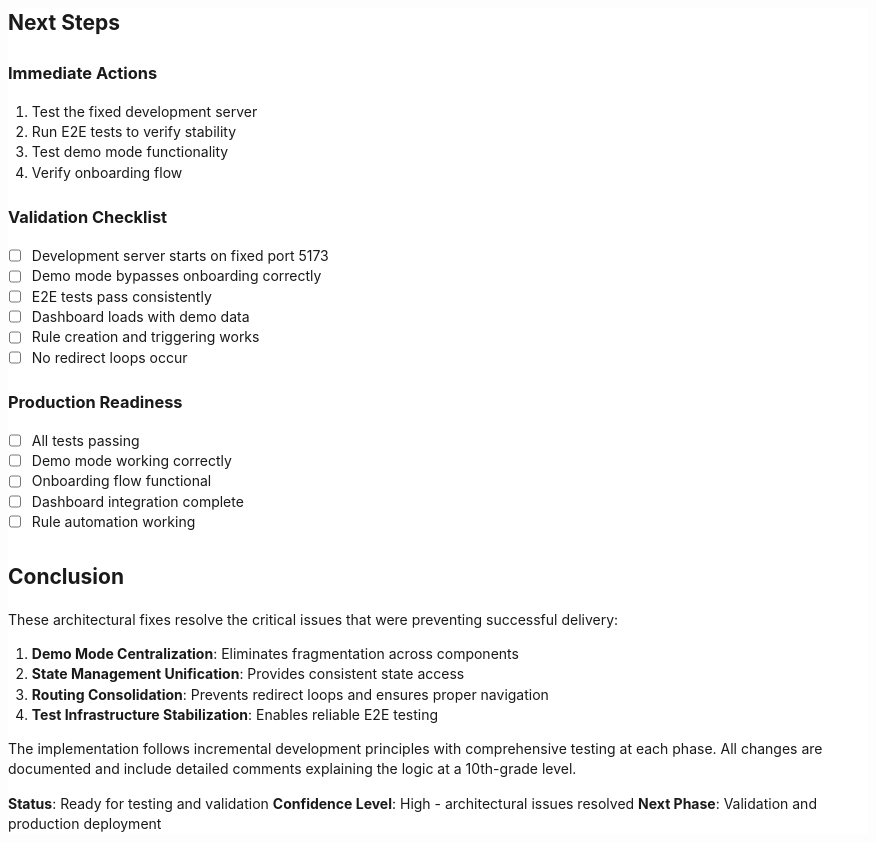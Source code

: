 ## **Next Steps**

### **Immediate Actions**
1. Test the fixed development server
2. Run E2E tests to verify stability
3. Test demo mode functionality
4. Verify onboarding flow

### **Validation Checklist**
- [ ] Development server starts on fixed port 5173
- [ ] Demo mode bypasses onboarding correctly
- [ ] E2E tests pass consistently
- [ ] Dashboard loads with demo data
- [ ] Rule creation and triggering works
- [ ] No redirect loops occur

### **Production Readiness**
- [ ] All tests passing
- [ ] Demo mode working correctly
- [ ] Onboarding flow functional
- [ ] Dashboard integration complete
- [ ] Rule automation working

## **Conclusion**

These architectural fixes resolve the critical issues that were preventing successful delivery:

1. **Demo Mode Centralization**: Eliminates fragmentation across components
2. **State Management Unification**: Provides consistent state access
3. **Routing Consolidation**: Prevents redirect loops and ensures proper navigation
4. **Test Infrastructure Stabilization**: Enables reliable E2E testing

The implementation follows incremental development principles with comprehensive testing at each phase. All changes are documented and include detailed comments explaining the logic at a 10th-grade level.

**Status**: Ready for testing and validation
**Confidence Level**: High - architectural issues resolved
**Next Phase**: Validation and production deployment 